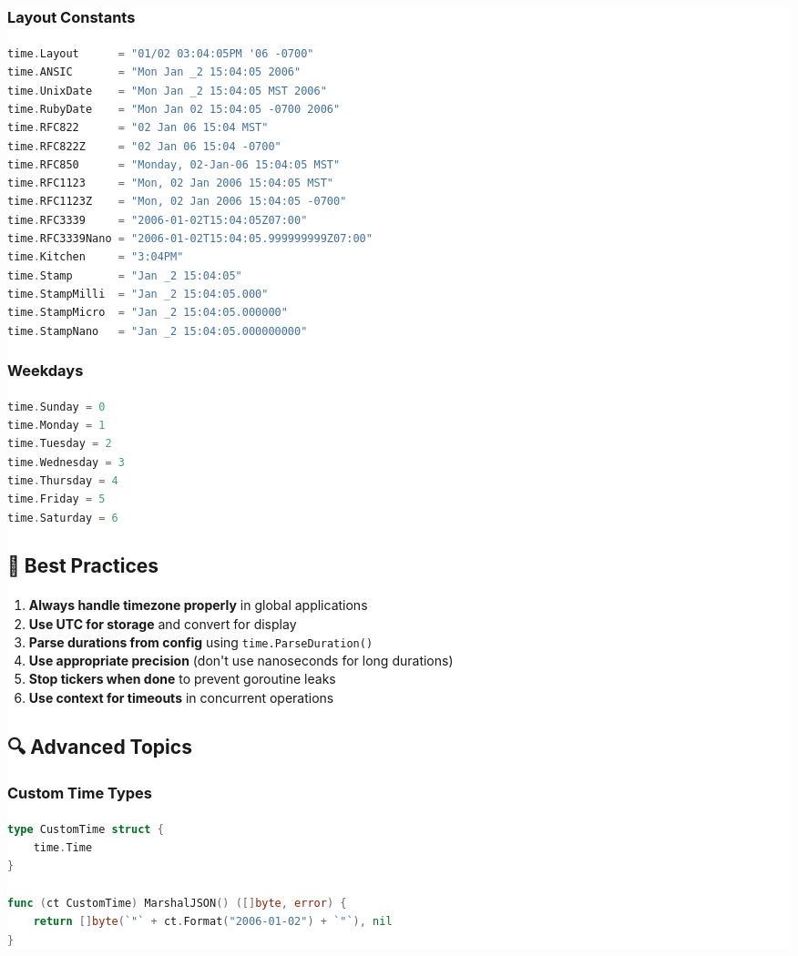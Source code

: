 ### Layout Constants
```go
time.Layout      = "01/02 03:04:05PM '06 -0700"
time.ANSIC       = "Mon Jan _2 15:04:05 2006"
time.UnixDate    = "Mon Jan _2 15:04:05 MST 2006"
time.RubyDate    = "Mon Jan 02 15:04:05 -0700 2006"
time.RFC822      = "02 Jan 06 15:04 MST"
time.RFC822Z     = "02 Jan 06 15:04 -0700"
time.RFC850      = "Monday, 02-Jan-06 15:04:05 MST"
time.RFC1123     = "Mon, 02 Jan 2006 15:04:05 MST"
time.RFC1123Z    = "Mon, 02 Jan 2006 15:04:05 -0700"
time.RFC3339     = "2006-01-02T15:04:05Z07:00"
time.RFC3339Nano = "2006-01-02T15:04:05.999999999Z07:00"
time.Kitchen     = "3:04PM"
time.Stamp       = "Jan _2 15:04:05"
time.StampMilli  = "Jan _2 15:04:05.000"
time.StampMicro  = "Jan _2 15:04:05.000000"
time.StampNano   = "Jan _2 15:04:05.000000000"
```

### Weekdays
```go
time.Sunday = 0
time.Monday = 1
time.Tuesday = 2
time.Wednesday = 3
time.Thursday = 4
time.Friday = 5
time.Saturday = 6
```

## 🎯 Best Practices

1. **Always handle timezone properly** in global applications
2. **Use UTC for storage** and convert for display
3. **Parse durations from config** using `time.ParseDuration()`
4. **Use appropriate precision** (don't use nanoseconds for long durations)
5. **Stop tickers when done** to prevent goroutine leaks
6. **Use context for timeouts** in concurrent operations

## 🔍 Advanced Topics

### Custom Time Types
```go
type CustomTime struct {
    time.Time
}

func (ct CustomTime) MarshalJSON() ([]byte, error) {
    return []byte(`"` + ct.Format("2006-01-02") + `"`), nil
}
```
